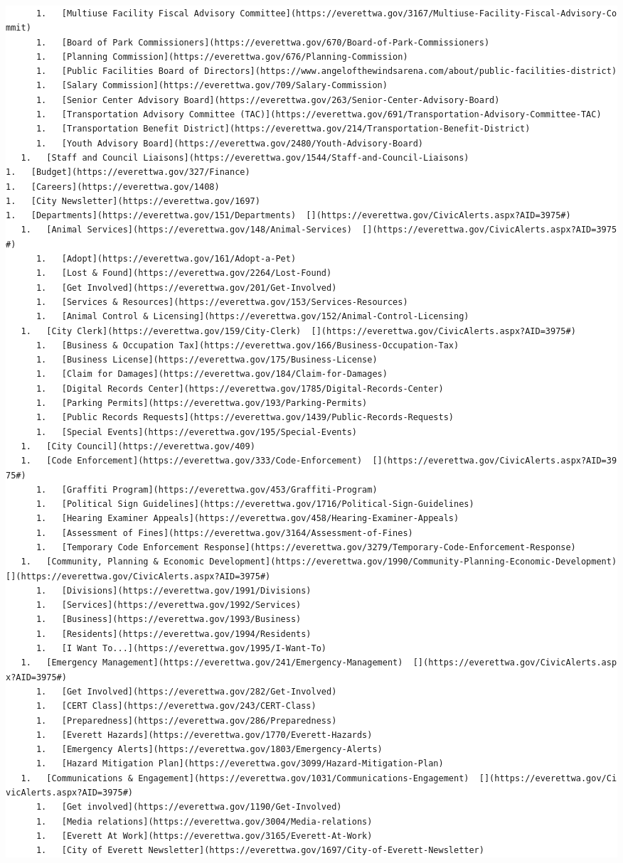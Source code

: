           1.   [Multiuse Facility Fiscal Advisory Committee](https://everettwa.gov/3167/Multiuse-Facility-Fiscal-Advisory-Commit)  
          1.   [Board of Park Commissioners](https://everettwa.gov/670/Board-of-Park-Commissioners)  
          1.   [Planning Commission](https://everettwa.gov/676/Planning-Commission)  
          1.   [Public Facilities Board of Directors](https://www.angelofthewindsarena.com/about/public-facilities-district)  
          1.   [Salary Commission](https://everettwa.gov/709/Salary-Commission)  
          1.   [Senior Center Advisory Board](https://everettwa.gov/263/Senior-Center-Advisory-Board)  
          1.   [Transportation Advisory Committee (TAC)](https://everettwa.gov/691/Transportation-Advisory-Committee-TAC)  
          1.   [Transportation Benefit District](https://everettwa.gov/214/Transportation-Benefit-District)  
          1.   [Youth Advisory Board](https://everettwa.gov/2480/Youth-Advisory-Board)  
       1.   [Staff and Council Liaisons](https://everettwa.gov/1544/Staff-and-Council-Liaisons)  
    1.   [Budget](https://everettwa.gov/327/Finance)  
    1.   [Careers](https://everettwa.gov/1408)  
    1.   [City Newsletter](https://everettwa.gov/1697)  
    1.   [Departments](https://everettwa.gov/151/Departments)  [](https://everettwa.gov/CivicAlerts.aspx?AID=3975#)  
       1.   [Animal Services](https://everettwa.gov/148/Animal-Services)  [](https://everettwa.gov/CivicAlerts.aspx?AID=3975#)  
          1.   [Adopt](https://everettwa.gov/161/Adopt-a-Pet)  
          1.   [Lost & Found](https://everettwa.gov/2264/Lost-Found)  
          1.   [Get Involved](https://everettwa.gov/201/Get-Involved)  
          1.   [Services & Resources](https://everettwa.gov/153/Services-Resources)  
          1.   [Animal Control & Licensing](https://everettwa.gov/152/Animal-Control-Licensing)  
       1.   [City Clerk](https://everettwa.gov/159/City-Clerk)  [](https://everettwa.gov/CivicAlerts.aspx?AID=3975#)  
          1.   [Business & Occupation Tax](https://everettwa.gov/166/Business-Occupation-Tax)  
          1.   [Business License](https://everettwa.gov/175/Business-License)  
          1.   [Claim for Damages](https://everettwa.gov/184/Claim-for-Damages)  
          1.   [Digital Records Center](https://everettwa.gov/1785/Digital-Records-Center)  
          1.   [Parking Permits](https://everettwa.gov/193/Parking-Permits)  
          1.   [Public Records Requests](https://everettwa.gov/1439/Public-Records-Requests)  
          1.   [Special Events](https://everettwa.gov/195/Special-Events)  
       1.   [City Council](https://everettwa.gov/409)  
       1.   [Code Enforcement](https://everettwa.gov/333/Code-Enforcement)  [](https://everettwa.gov/CivicAlerts.aspx?AID=3975#)  
          1.   [Graffiti Program](https://everettwa.gov/453/Graffiti-Program)  
          1.   [Political Sign Guidelines](https://everettwa.gov/1716/Political-Sign-Guidelines)  
          1.   [Hearing Examiner Appeals](https://everettwa.gov/458/Hearing-Examiner-Appeals)  
          1.   [Assessment of Fines](https://everettwa.gov/3164/Assessment-of-Fines)  
          1.   [Temporary Code Enforcement Response](https://everettwa.gov/3279/Temporary-Code-Enforcement-Response)  
       1.   [Community, Planning & Economic Development](https://everettwa.gov/1990/Community-Planning-Economic-Development)  [](https://everettwa.gov/CivicAlerts.aspx?AID=3975#)  
          1.   [Divisions](https://everettwa.gov/1991/Divisions)  
          1.   [Services](https://everettwa.gov/1992/Services)  
          1.   [Business](https://everettwa.gov/1993/Business)  
          1.   [Residents](https://everettwa.gov/1994/Residents)  
          1.   [I Want To...](https://everettwa.gov/1995/I-Want-To)  
       1.   [Emergency Management](https://everettwa.gov/241/Emergency-Management)  [](https://everettwa.gov/CivicAlerts.aspx?AID=3975#)  
          1.   [Get Involved](https://everettwa.gov/282/Get-Involved)  
          1.   [CERT Class](https://everettwa.gov/243/CERT-Class)  
          1.   [Preparedness](https://everettwa.gov/286/Preparedness)  
          1.   [Everett Hazards](https://everettwa.gov/1770/Everett-Hazards)  
          1.   [Emergency Alerts](https://everettwa.gov/1803/Emergency-Alerts)  
          1.   [Hazard Mitigation Plan](https://everettwa.gov/3099/Hazard-Mitigation-Plan)  
       1.   [Communications & Engagement](https://everettwa.gov/1031/Communications-Engagement)  [](https://everettwa.gov/CivicAlerts.aspx?AID=3975#)  
          1.   [Get involved](https://everettwa.gov/1190/Get-Involved)  
          1.   [Media relations](https://everettwa.gov/3004/Media-relations)  
          1.   [Everett At Work](https://everettwa.gov/3165/Everett-At-Work)  
          1.   [City of Everett Newsletter](https://everettwa.gov/1697/City-of-Everett-Newsletter)  